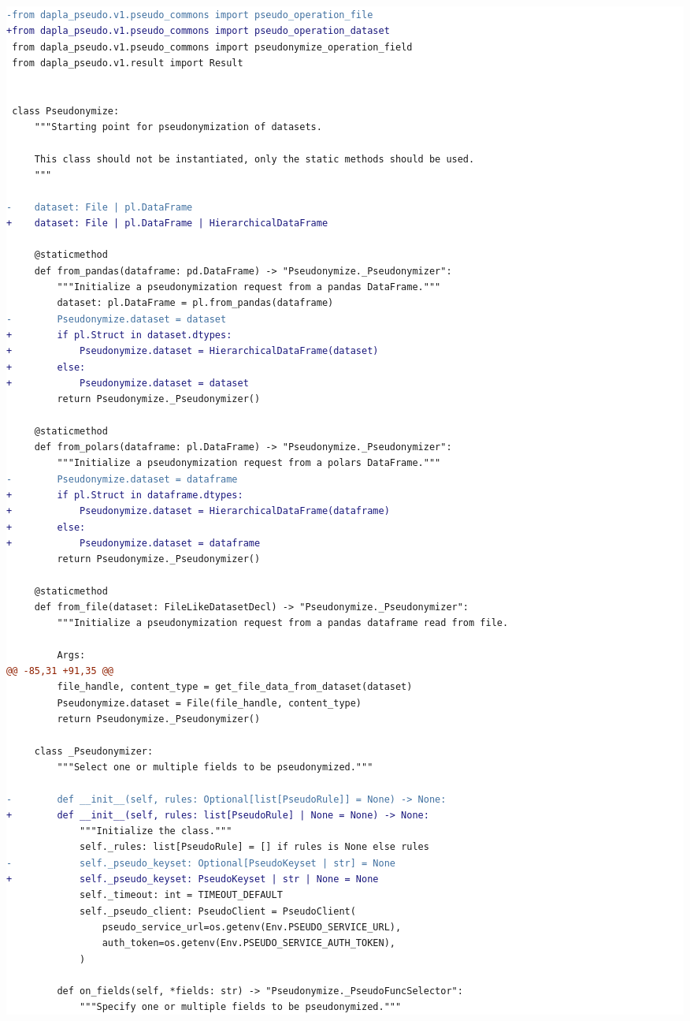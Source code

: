 ```diff
-from dapla_pseudo.v1.pseudo_commons import pseudo_operation_file
+from dapla_pseudo.v1.pseudo_commons import pseudo_operation_dataset
 from dapla_pseudo.v1.pseudo_commons import pseudonymize_operation_field
 from dapla_pseudo.v1.result import Result
 
 
 class Pseudonymize:
     """Starting point for pseudonymization of datasets.
 
     This class should not be instantiated, only the static methods should be used.
     """
 
-    dataset: File | pl.DataFrame
+    dataset: File | pl.DataFrame | HierarchicalDataFrame
 
     @staticmethod
     def from_pandas(dataframe: pd.DataFrame) -> "Pseudonymize._Pseudonymizer":
         """Initialize a pseudonymization request from a pandas DataFrame."""
         dataset: pl.DataFrame = pl.from_pandas(dataframe)
-        Pseudonymize.dataset = dataset
+        if pl.Struct in dataset.dtypes:
+            Pseudonymize.dataset = HierarchicalDataFrame(dataset)
+        else:
+            Pseudonymize.dataset = dataset
         return Pseudonymize._Pseudonymizer()
 
     @staticmethod
     def from_polars(dataframe: pl.DataFrame) -> "Pseudonymize._Pseudonymizer":
         """Initialize a pseudonymization request from a polars DataFrame."""
-        Pseudonymize.dataset = dataframe
+        if pl.Struct in dataframe.dtypes:
+            Pseudonymize.dataset = HierarchicalDataFrame(dataframe)
+        else:
+            Pseudonymize.dataset = dataframe
         return Pseudonymize._Pseudonymizer()
 
     @staticmethod
     def from_file(dataset: FileLikeDatasetDecl) -> "Pseudonymize._Pseudonymizer":
         """Initialize a pseudonymization request from a pandas dataframe read from file.
 
         Args:
@@ -85,31 +91,35 @@
         file_handle, content_type = get_file_data_from_dataset(dataset)
         Pseudonymize.dataset = File(file_handle, content_type)
         return Pseudonymize._Pseudonymizer()
 
     class _Pseudonymizer:
         """Select one or multiple fields to be pseudonymized."""
 
-        def __init__(self, rules: Optional[list[PseudoRule]] = None) -> None:
+        def __init__(self, rules: list[PseudoRule] | None = None) -> None:
             """Initialize the class."""
             self._rules: list[PseudoRule] = [] if rules is None else rules
-            self._pseudo_keyset: Optional[PseudoKeyset | str] = None
+            self._pseudo_keyset: PseudoKeyset | str | None = None
             self._timeout: int = TIMEOUT_DEFAULT
             self._pseudo_client: PseudoClient = PseudoClient(
                 pseudo_service_url=os.getenv(Env.PSEUDO_SERVICE_URL),
                 auth_token=os.getenv(Env.PSEUDO_SERVICE_AUTH_TOKEN),
             )
 
         def on_fields(self, *fields: str) -> "Pseudonymize._PseudoFuncSelector":
             """Specify one or multiple fields to be pseudonymized."""
```